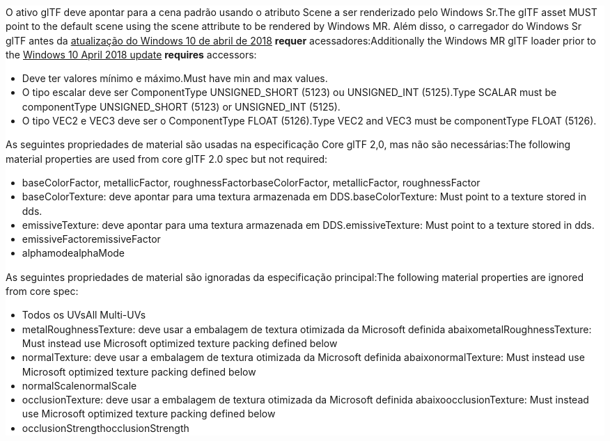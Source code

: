 <span data-ttu-id="27b9d-357">O ativo glTF deve apontar para a cena padrão usando o atributo Scene a ser renderizado pelo Windows Sr.</span><span class="sxs-lookup"><span data-stu-id="27b9d-357">The glTF asset MUST point to the default scene using the scene attribute to be rendered by Windows MR.</span></span> <span data-ttu-id="27b9d-358">Além disso, o carregador do Windows Sr glTF antes da [atualização do Windows 10 de abril de 2018](https://docs.microsoft.com/windows/mixed-reality/enthusiast-guide/release-notes-april-2018) **requer** acessadores:</span><span class="sxs-lookup"><span data-stu-id="27b9d-358">Additionally the Windows MR glTF loader prior to the [Windows 10 April 2018 update](https://docs.microsoft.com/windows/mixed-reality/enthusiast-guide/release-notes-april-2018) **requires** accessors:</span></span>
* <span data-ttu-id="27b9d-359">Deve ter valores mínimo e máximo.</span><span class="sxs-lookup"><span data-stu-id="27b9d-359">Must have min and max values.</span></span>
* <span data-ttu-id="27b9d-360">O tipo escalar deve ser ComponentType UNSIGNED_SHORT (5123) ou UNSIGNED_INT (5125).</span><span class="sxs-lookup"><span data-stu-id="27b9d-360">Type SCALAR must be componentType UNSIGNED_SHORT (5123) or UNSIGNED_INT (5125).</span></span>
* <span data-ttu-id="27b9d-361">O tipo VEC2 e VEC3 deve ser o ComponentType FLOAT (5126).</span><span class="sxs-lookup"><span data-stu-id="27b9d-361">Type VEC2 and VEC3 must be componentType FLOAT (5126).</span></span>

<span data-ttu-id="27b9d-362">As seguintes propriedades de material são usadas na especificação Core glTF 2,0, mas não são necessárias:</span><span class="sxs-lookup"><span data-stu-id="27b9d-362">The following material properties are used from core glTF 2.0 spec but not required:</span></span>
* <span data-ttu-id="27b9d-363">baseColorFactor, metallicFactor, roughnessFactor</span><span class="sxs-lookup"><span data-stu-id="27b9d-363">baseColorFactor, metallicFactor, roughnessFactor</span></span>
* <span data-ttu-id="27b9d-364">baseColorTexture: deve apontar para uma textura armazenada em DDS.</span><span class="sxs-lookup"><span data-stu-id="27b9d-364">baseColorTexture: Must point to a texture stored in dds.</span></span>
* <span data-ttu-id="27b9d-365">emissiveTexture: deve apontar para uma textura armazenada em DDS.</span><span class="sxs-lookup"><span data-stu-id="27b9d-365">emissiveTexture: Must point to a texture stored in dds.</span></span>
* <span data-ttu-id="27b9d-366">emissiveFactor</span><span class="sxs-lookup"><span data-stu-id="27b9d-366">emissiveFactor</span></span>
* <span data-ttu-id="27b9d-367">alphamode</span><span class="sxs-lookup"><span data-stu-id="27b9d-367">alphaMode</span></span>

<span data-ttu-id="27b9d-368">As seguintes propriedades de material são ignoradas da especificação principal:</span><span class="sxs-lookup"><span data-stu-id="27b9d-368">The following material properties are ignored from core spec:</span></span>
* <span data-ttu-id="27b9d-369">Todos os UVs</span><span class="sxs-lookup"><span data-stu-id="27b9d-369">All Multi-UVs</span></span>
* <span data-ttu-id="27b9d-370">metalRoughnessTexture: deve usar a embalagem de textura otimizada da Microsoft definida abaixo</span><span class="sxs-lookup"><span data-stu-id="27b9d-370">metalRoughnessTexture: Must instead use Microsoft optimized texture packing defined below</span></span>
* <span data-ttu-id="27b9d-371">normalTexture: deve usar a embalagem de textura otimizada da Microsoft definida abaixo</span><span class="sxs-lookup"><span data-stu-id="27b9d-371">normalTexture: Must instead use Microsoft optimized texture packing defined below</span></span>
* <span data-ttu-id="27b9d-372">normalScale</span><span class="sxs-lookup"><span data-stu-id="27b9d-372">normalScale</span></span>
* <span data-ttu-id="27b9d-373">occlusionTexture: deve usar a embalagem de textura otimizada da Microsoft definida abaixo</span><span class="sxs-lookup"><span data-stu-id="27b9d-373">occlusionTexture: Must instead use Microsoft optimized texture packing defined below</span></span>
* <span data-ttu-id="27b9d-374">occlusionStrength</span><span class="sxs-lookup"><span data-stu-id="27b9d-374">occlusionStrength</span></span>

